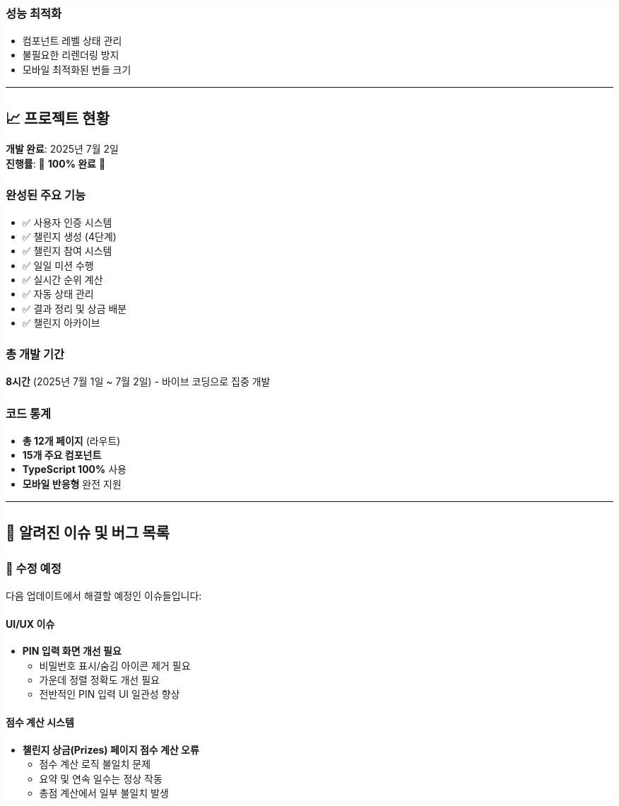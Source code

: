 ### 성능 최적화
- 컴포넌트 레벨 상태 관리
- 불필요한 리렌더링 방지
- 모바일 최적화된 번들 크기

---

## 📈 프로젝트 현황

**개발 완료**: 2025년 7월 2일  
**진행률**: 🎉 **100% 완료** 🎉

### 완성된 주요 기능
- ✅ 사용자 인증 시스템
- ✅ 챌린지 생성 (4단계)
- ✅ 챌린지 참여 시스템
- ✅ 일일 미션 수행
- ✅ 실시간 순위 계산
- ✅ 자동 상태 관리
- ✅ 결과 정리 및 상금 배분
- ✅ 챌린지 아카이브

### 총 개발 기간
**8시간** (2025년 7월 1일 ~ 7월 2일) - 바이브 코딩으로 집중 개발

### 코드 통계
- **총 12개 페이지** (라우트)
- **15개 주요 컴포넌트**
- **TypeScript 100%** 사용
- **모바일 반응형** 완전 지원

---

## 🐛 알려진 이슈 및 버그 목록

### 🔧 수정 예정
다음 업데이트에서 해결할 예정인 이슈들입니다:

#### UI/UX 이슈
- **PIN 입력 화면 개선 필요**
  - 비밀번호 표시/숨김 아이콘 제거 필요
  - 가운데 정렬 정확도 개선 필요
  - 전반적인 PIN 입력 UI 일관성 향상

#### 점수 계산 시스템
- **챌린지 상금(Prizes) 페이지 점수 계산 오류**
  - 점수 계산 로직 불일치 문제
  - 요약 및 연속 일수는 정상 작동
  - 총점 계산에서 일부 불일치 발생

